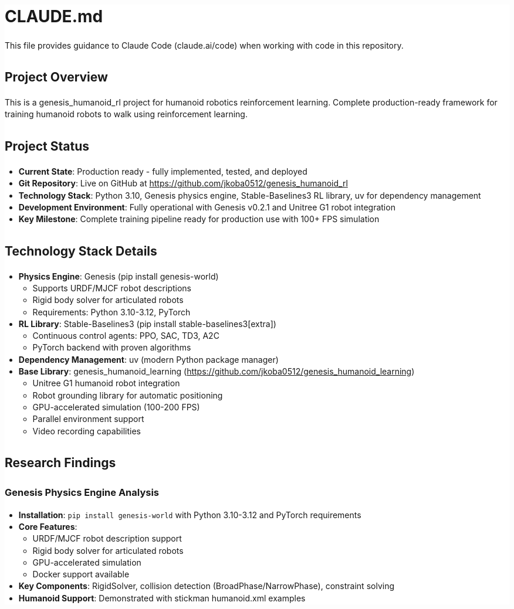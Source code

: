 # CLAUDE.md

This file provides guidance to Claude Code (claude.ai/code) when working with code in this repository.

## Project Overview
This is a genesis_humanoid_rl project for humanoid robotics reinforcement learning. Complete production-ready framework for training humanoid robots to walk using reinforcement learning.

## Project Status
- **Current State**: Production ready - fully implemented, tested, and deployed
- **Git Repository**: Live on GitHub at https://github.com/jkoba0512/genesis_humanoid_rl
- **Technology Stack**: Python 3.10, Genesis physics engine, Stable-Baselines3 RL library, uv for dependency management
- **Development Environment**: Fully operational with Genesis v0.2.1 and Unitree G1 robot integration
- **Key Milestone**: Complete training pipeline ready for production use with 100+ FPS simulation

## Technology Stack Details
- **Physics Engine**: Genesis (pip install genesis-world)
  - Supports URDF/MJCF robot descriptions
  - Rigid body solver for articulated robots
  - Requirements: Python 3.10-3.12, PyTorch
- **RL Library**: Stable-Baselines3 (pip install stable-baselines3[extra])
  - Continuous control agents: PPO, SAC, TD3, A2C
  - PyTorch backend with proven algorithms
- **Dependency Management**: uv (modern Python package manager)
- **Base Library**: genesis_humanoid_learning (https://github.com/jkoba0512/genesis_humanoid_learning)
  - Unitree G1 humanoid robot integration
  - Robot grounding library for automatic positioning
  - GPU-accelerated simulation (100-200 FPS)
  - Parallel environment support
  - Video recording capabilities

## Research Findings

### Genesis Physics Engine Analysis
- **Installation**: `pip install genesis-world` with Python 3.10-3.12 and PyTorch requirements
- **Core Features**: 
  - URDF/MJCF robot description support
  - Rigid body solver for articulated robots
  - GPU-accelerated simulation
  - Docker support available
- **Key Components**: RigidSolver, collision detection (BroadPhase/NarrowPhase), constraint solving
- **Humanoid Support**: Demonstrated with stickman humanoid.xml examples
